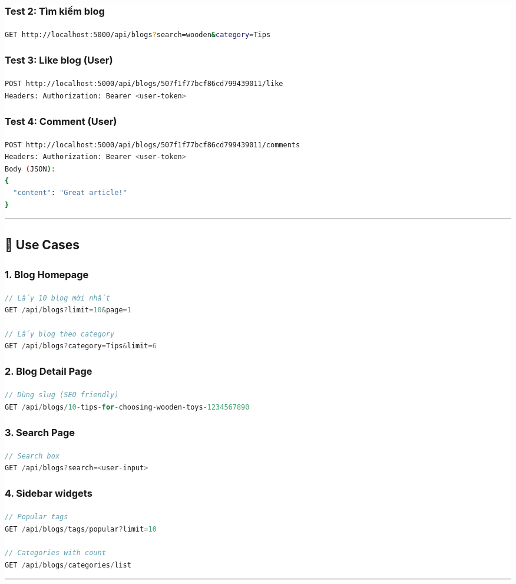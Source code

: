    ```
   ```

### **Test 2: Tìm kiếm blog**

```bash
GET http://localhost:5000/api/blogs?search=wooden&category=Tips
```

### **Test 3: Like blog (User)**

```bash
POST http://localhost:5000/api/blogs/507f1f77bcf86cd799439011/like
Headers: Authorization: Bearer <user-token>
```

### **Test 4: Comment (User)**

```bash
POST http://localhost:5000/api/blogs/507f1f77bcf86cd799439011/comments
Headers: Authorization: Bearer <user-token>
Body (JSON):
{
  "content": "Great article!"
}
```

---

## 🎯 Use Cases

### **1. Blog Homepage**
```javascript
// Lấy 10 blog mới nhất
GET /api/blogs?limit=10&page=1

// Lấy blog theo category
GET /api/blogs?category=Tips&limit=6
```

### **2. Blog Detail Page**
```javascript
// Dùng slug (SEO friendly)
GET /api/blogs/10-tips-for-choosing-wooden-toys-1234567890
```

### **3. Search Page**
```javascript
// Search box
GET /api/blogs?search=<user-input>
```

### **4. Sidebar widgets**
```javascript
// Popular tags
GET /api/blogs/tags/popular?limit=10

// Categories with count
GET /api/blogs/categories/list
```

---